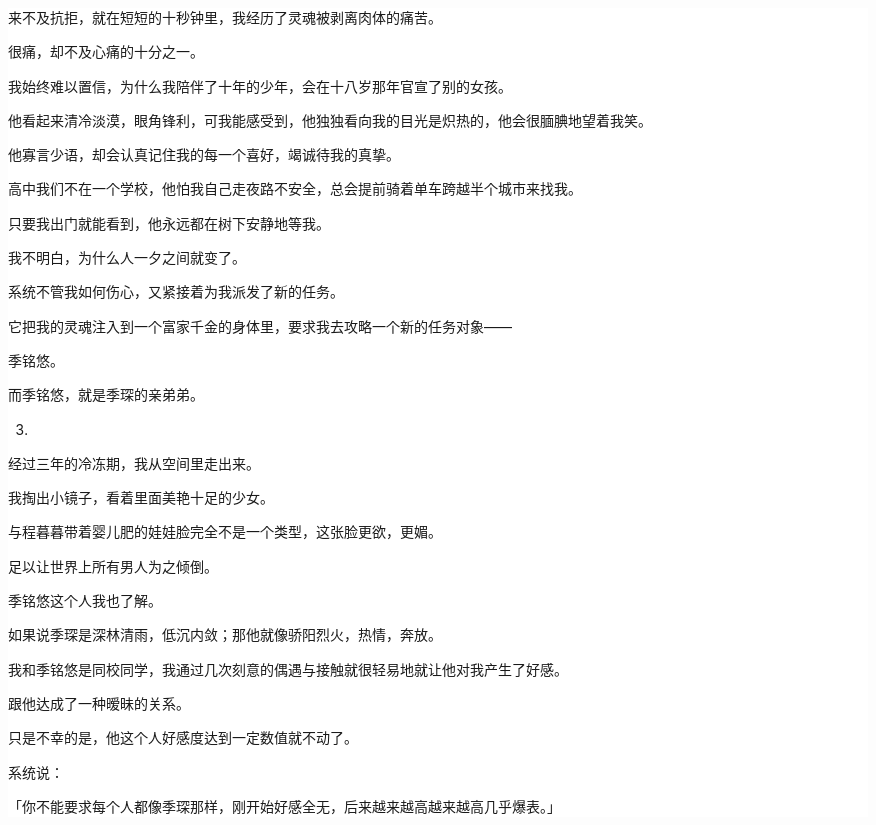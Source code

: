 
来不及抗拒，就在短短的十秒钟里，我经历了灵魂被剥离肉体的痛苦。


很痛，却不及心痛的十分之一。


我始终难以置信，为什么我陪伴了十年的少年，会在十八岁那年官宣了别的女孩。


他看起来清冷淡漠，眼角锋利，可我能感受到，他独独看向我的目光是炽热的，他会很腼腆地望着我笑。


他寡言少语，却会认真记住我的每一个喜好，竭诚待我的真挚。


高中我们不在一个学校，他怕我自己走夜路不安全，总会提前骑着单车跨越半个城市来找我。


只要我出门就能看到，他永远都在树下安静地等我。


我不明白，为什么人一夕之间就变了。


系统不管我如何伤心，又紧接着为我派发了新的任务。


它把我的灵魂注入到一个富家千金的身体里，要求我去攻略一个新的任务对象——


季铭悠。


而季铭悠，就是季琛的亲弟弟。


3.


经过三年的冷冻期，我从空间里走出来。


我掏出小镜子，看着里面美艳十足的少女。


与程暮暮带着婴儿肥的娃娃脸完全不是一个类型，这张脸更欲，更媚。


足以让世界上所有男人为之倾倒。


季铭悠这个人我也了解。


如果说季琛是深林清雨，低沉内敛；那他就像骄阳烈火，热情，奔放。


我和季铭悠是同校同学，我通过几次刻意的偶遇与接触就很轻易地就让他对我产生了好感。


跟他达成了一种暧昧的关系。


只是不幸的是，他这个人好感度达到一定数值就不动了。


系统说：


「你不能要求每个人都像季琛那样，刚开始好感全无，后来越来越高越来越高几乎爆表。」


